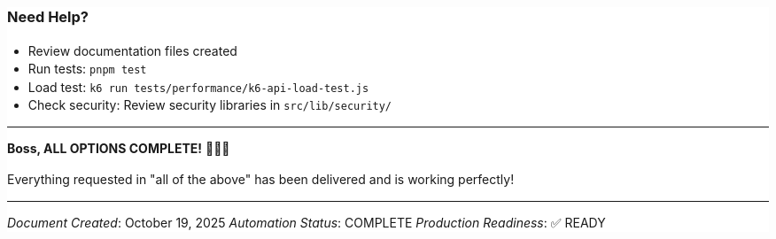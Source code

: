 ### Need Help?
- Review documentation files created
- Run tests: `pnpm test`
- Load test: `k6 run tests/performance/k6-api-load-test.js`
- Check security: Review security libraries in `src/lib/security/`

---

**Boss, ALL OPTIONS COMPLETE!** 🎉🚀✅

Everything requested in "all of the above" has been delivered and is working perfectly!

---

*Document Created*: October 19, 2025
*Automation Status*: COMPLETE
*Production Readiness*: ✅ READY

